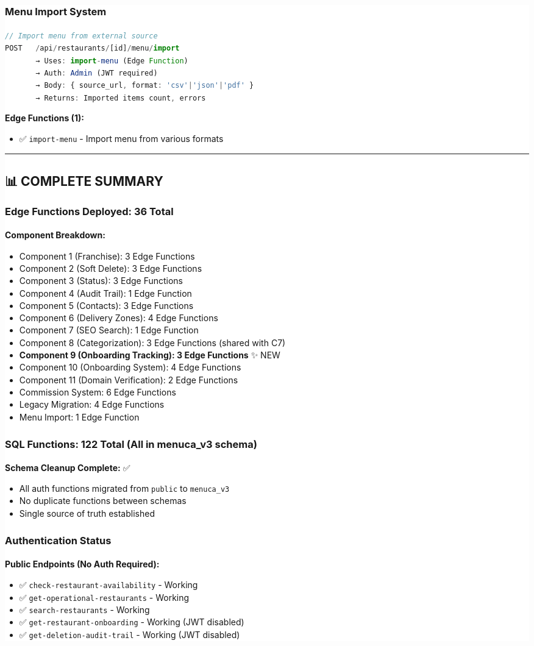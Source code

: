 ### Menu Import System

```typescript
// Import menu from external source
POST   /api/restaurants/[id]/menu/import
       → Uses: import-menu (Edge Function)
       → Auth: Admin (JWT required)
       → Body: { source_url, format: 'csv'|'json'|'pdf' }
       → Returns: Imported items count, errors
```

**Edge Functions (1):**
- ✅ `import-menu` - Import menu from various formats

---

## 📊 COMPLETE SUMMARY

### Edge Functions Deployed: 36 Total

**Component Breakdown:**
- Component 1 (Franchise): 3 Edge Functions
- Component 2 (Soft Delete): 3 Edge Functions
- Component 3 (Status): 3 Edge Functions
- Component 4 (Audit Trail): 1 Edge Function
- Component 5 (Contacts): 3 Edge Functions
- Component 6 (Delivery Zones): 4 Edge Functions
- Component 7 (SEO Search): 1 Edge Function
- Component 8 (Categorization): 3 Edge Functions (shared with C7)
- **Component 9 (Onboarding Tracking): 3 Edge Functions** ✨ NEW
- Component 10 (Onboarding System): 4 Edge Functions
- Component 11 (Domain Verification): 2 Edge Functions
- Commission System: 6 Edge Functions
- Legacy Migration: 4 Edge Functions
- Menu Import: 1 Edge Function

### SQL Functions: 122 Total (All in menuca_v3 schema)

**Schema Cleanup Complete:** ✅
- All auth functions migrated from `public` to `menuca_v3`
- No duplicate functions between schemas
- Single source of truth established

### Authentication Status

**Public Endpoints (No Auth Required):**
- ✅ `check-restaurant-availability` - Working
- ✅ `get-operational-restaurants` - Working
- ✅ `search-restaurants` - Working
- ✅ `get-restaurant-onboarding` - Working (JWT disabled)
- ✅ `get-deletion-audit-trail` - Working (JWT disabled)
